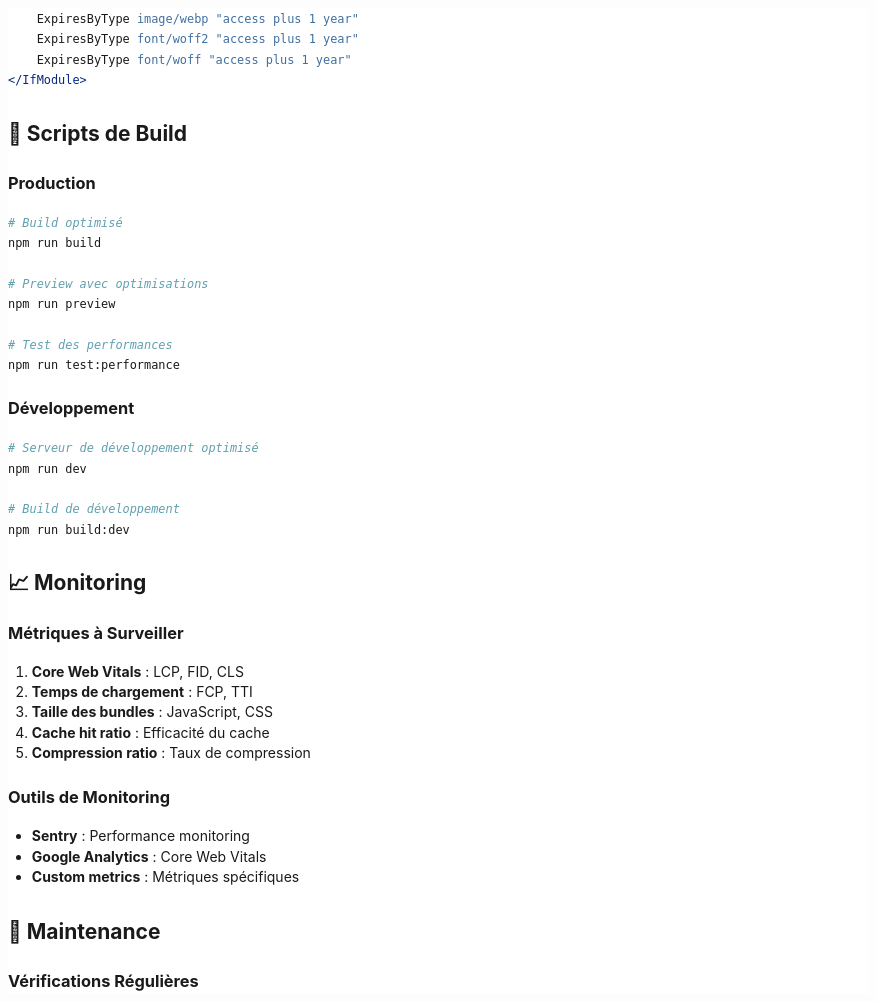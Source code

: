 ```apache
    ExpiresByType image/webp "access plus 1 year"
    ExpiresByType font/woff2 "access plus 1 year"
    ExpiresByType font/woff "access plus 1 year"
</IfModule>
```

## 🚀 Scripts de Build

### Production

```bash
# Build optimisé
npm run build

# Preview avec optimisations
npm run preview

# Test des performances
npm run test:performance
```

### Développement

```bash
# Serveur de développement optimisé
npm run dev

# Build de développement
npm run build:dev
```

## 📈 Monitoring

### Métriques à Surveiller

1. **Core Web Vitals** : LCP, FID, CLS
2. **Temps de chargement** : FCP, TTI
3. **Taille des bundles** : JavaScript, CSS
4. **Cache hit ratio** : Efficacité du cache
5. **Compression ratio** : Taux de compression

### Outils de Monitoring

- **Sentry** : Performance monitoring
- **Google Analytics** : Core Web Vitals
- **Custom metrics** : Métriques spécifiques

## 🔄 Maintenance

### Vérifications Régulières
